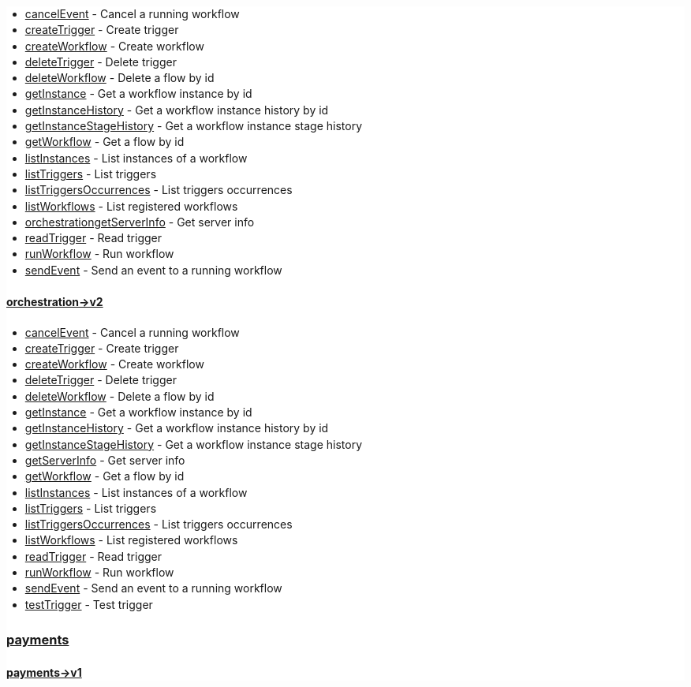 * [cancelEvent](docs/sdks/sdkorchestrationv1/README.md#cancelevent) - Cancel a running workflow
* [createTrigger](docs/sdks/sdkorchestrationv1/README.md#createtrigger) - Create trigger
* [createWorkflow](docs/sdks/sdkorchestrationv1/README.md#createworkflow) - Create workflow
* [deleteTrigger](docs/sdks/sdkorchestrationv1/README.md#deletetrigger) - Delete trigger
* [deleteWorkflow](docs/sdks/sdkorchestrationv1/README.md#deleteworkflow) - Delete a flow by id
* [getInstance](docs/sdks/sdkorchestrationv1/README.md#getinstance) - Get a workflow instance by id
* [getInstanceHistory](docs/sdks/sdkorchestrationv1/README.md#getinstancehistory) - Get a workflow instance history by id
* [getInstanceStageHistory](docs/sdks/sdkorchestrationv1/README.md#getinstancestagehistory) - Get a workflow instance stage history
* [getWorkflow](docs/sdks/sdkorchestrationv1/README.md#getworkflow) - Get a flow by id
* [listInstances](docs/sdks/sdkorchestrationv1/README.md#listinstances) - List instances of a workflow
* [listTriggers](docs/sdks/sdkorchestrationv1/README.md#listtriggers) - List triggers
* [listTriggersOccurrences](docs/sdks/sdkorchestrationv1/README.md#listtriggersoccurrences) - List triggers occurrences
* [listWorkflows](docs/sdks/sdkorchestrationv1/README.md#listworkflows) - List registered workflows
* [orchestrationgetServerInfo](docs/sdks/sdkorchestrationv1/README.md#orchestrationgetserverinfo) - Get server info
* [readTrigger](docs/sdks/sdkorchestrationv1/README.md#readtrigger) - Read trigger
* [runWorkflow](docs/sdks/sdkorchestrationv1/README.md#runworkflow) - Run workflow
* [sendEvent](docs/sdks/sdkorchestrationv1/README.md#sendevent) - Send an event to a running workflow

#### [orchestration->v2](docs/sdks/sdkv2/README.md)

* [cancelEvent](docs/sdks/sdkv2/README.md#cancelevent) - Cancel a running workflow
* [createTrigger](docs/sdks/sdkv2/README.md#createtrigger) - Create trigger
* [createWorkflow](docs/sdks/sdkv2/README.md#createworkflow) - Create workflow
* [deleteTrigger](docs/sdks/sdkv2/README.md#deletetrigger) - Delete trigger
* [deleteWorkflow](docs/sdks/sdkv2/README.md#deleteworkflow) - Delete a flow by id
* [getInstance](docs/sdks/sdkv2/README.md#getinstance) - Get a workflow instance by id
* [getInstanceHistory](docs/sdks/sdkv2/README.md#getinstancehistory) - Get a workflow instance history by id
* [getInstanceStageHistory](docs/sdks/sdkv2/README.md#getinstancestagehistory) - Get a workflow instance stage history
* [getServerInfo](docs/sdks/sdkv2/README.md#getserverinfo) - Get server info
* [getWorkflow](docs/sdks/sdkv2/README.md#getworkflow) - Get a flow by id
* [listInstances](docs/sdks/sdkv2/README.md#listinstances) - List instances of a workflow
* [listTriggers](docs/sdks/sdkv2/README.md#listtriggers) - List triggers
* [listTriggersOccurrences](docs/sdks/sdkv2/README.md#listtriggersoccurrences) - List triggers occurrences
* [listWorkflows](docs/sdks/sdkv2/README.md#listworkflows) - List registered workflows
* [readTrigger](docs/sdks/sdkv2/README.md#readtrigger) - Read trigger
* [runWorkflow](docs/sdks/sdkv2/README.md#runworkflow) - Run workflow
* [sendEvent](docs/sdks/sdkv2/README.md#sendevent) - Send an event to a running workflow
* [testTrigger](docs/sdks/sdkv2/README.md#testtrigger) - Test trigger

### [payments](docs/sdks/payments/README.md)


#### [payments->v1](docs/sdks/sdkpaymentsv1/README.md)
